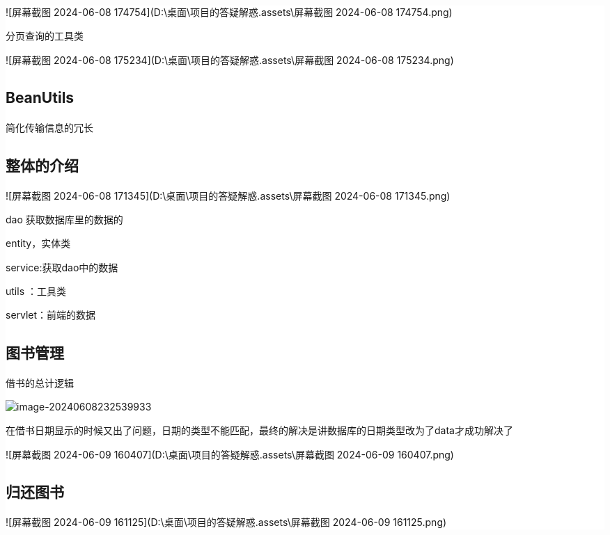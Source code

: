 ![屏幕截图 2024-06-08 174754](D:\桌面\项目的答疑解惑.assets\屏幕截图 2024-06-08 174754.png)

分页查询的工具类



![屏幕截图 2024-06-08 175234](D:\桌面\项目的答疑解惑.assets\屏幕截图 2024-06-08 175234.png)



## BeanUtils

简化传输信息的冗长

## 整体的介绍

![屏幕截图 2024-06-08 171345](D:\桌面\项目的答疑解惑.assets\屏幕截图 2024-06-08 171345.png)

dao 获取数据库里的数据的

entity，实体类

service:获取dao中的数据

utils ：工具类

servlet：前端的数据



## 图书管理

借书的总计逻辑

![image-20240608232539933](D:\桌面\项目的答疑解惑.assets\image-20240608232539933.png)





在借书日期显示的时候又出了问题，日期的类型不能匹配，最终的解决是讲数据库的日期类型改为了data才成功解决了

![屏幕截图 2024-06-09 160407](D:\桌面\项目的答疑解惑.assets\屏幕截图 2024-06-09 160407.png)

## 归还图书

![屏幕截图 2024-06-09 161125](D:\桌面\项目的答疑解惑.assets\屏幕截图 2024-06-09 161125.png)